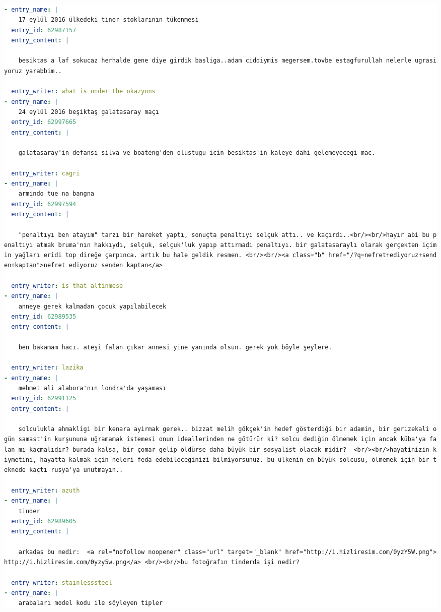 ```yaml
- entry_name: |
    17 eylül 2016 ülkedeki tiner stoklarının tükenmesi
  entry_id: 62987157
  entry_content: |
    
    besiktas a laf sokucaz herhalde gene diye girdik basliga..adam ciddiymis megersem.tovbe estagfurullah nelerle ugrasiyoruz yarabbim..
    
  entry_writer: what is under the okazyons
- entry_name: |
    24 eylül 2016 beşiktaş galatasaray maçı
  entry_id: 62997665
  entry_content: |
    
    galatasaray'in defansi silva ve boateng'den olustugu icin besiktas'in kaleye dahi gelemeyecegi mac.
    
  entry_writer: cagri
- entry_name: |
    armindo tue na bangna
  entry_id: 62997594
  entry_content: |
    
    "penaltıyı ben atayım" tarzı bir hareket yaptı, sonuçta penaltıyı selçuk attı.. ve kaçırdı..<br/><br/>hayır abi bu penaltıyı atmak bruma'nın hakkıydı, selçuk, selçuk'luk yapıp attırmadı penaltıyı. bir galatasaraylı olarak gerçekten içimin yağları eridi top direğe çarpınca. artık bu hale geldik resmen. <br/><br/><a class="b" href="/?q=nefret+ediyoruz+senden+kaptan">nefret ediyoruz senden kaptan</a>
   
  entry_writer: is that altinmese
- entry_name: |
    anneye gerek kalmadan çocuk yapılabilecek
  entry_id: 62989535
  entry_content: |
    
    ben bakamam hacı. ateşi falan çıkar annesi yine yanında olsun. gerek yok böyle şeylere.
    
  entry_writer: lazika
- entry_name: |
    mehmet ali alabora'nın londra'da yaşaması
  entry_id: 62991125
  entry_content: |
    
    solculukla ahmakligi bir kenara ayirmak gerek.. bizzat melih gökçek'in hedef gösterdiği bir adamin, bir gerizekali ogün samast'in kurşununa uğramamak istemesi onun ideallerinden ne götürür ki? solcu dediğin ölmemek için ancak küba'ya falan mı kaçmalıdır? burada kalsa, bir çomar gelip öldürse daha büyük bir sosyalist olacak midir?  <br/><br/>hayatinizin kiymetini, hayatta kalmak için neleri feda edebileceginizi bilmiyorsunuz. bu ülkenin en büyük solcusu, ölmemek için bir teknede kaçtı rusya'ya unutmayın..
   
  entry_writer: azuth
- entry_name: |
    tinder
  entry_id: 62989605
  entry_content: |
    
    arkadas bu nedir:  <a rel="nofollow noopener" class="url" target="_blank" href="http://i.hizliresim.com/0yzY5W.png">http://i.hizliresim.com/0yzy5w.png</a> <br/><br/>bu fotoğrafın tinderda işi nedir?
   
  entry_writer: stainlesssteel
- entry_name: |
    arabaları model kodu ile söyleyen tipler
```